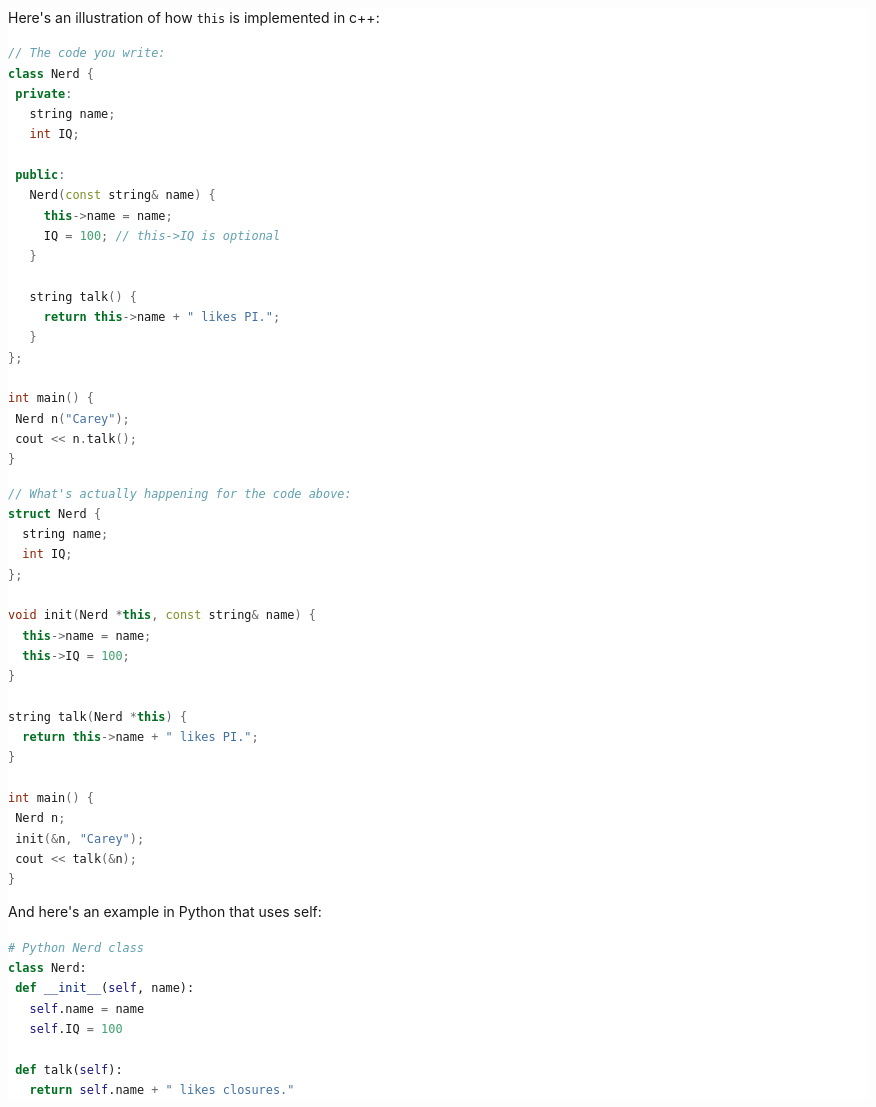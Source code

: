Here's an illustration of how `this` is implemented in c++:

```cpp
// The code you write:
class Nerd {
 private:
   string name;
   int IQ;

 public:
   Nerd(const string& name) {
     this->name = name;
     IQ = 100; // this->IQ is optional
   }

   string talk() {
     return this->name + " likes PI."; 
   }
};

int main() {
 Nerd n("Carey");
 cout << n.talk();
}
```

```cpp
// What's actually happening for the code above:
struct Nerd {
  string name;
  int IQ;
};

void init(Nerd *this, const string& name) {
  this->name = name;
  this->IQ = 100;  
}

string talk(Nerd *this) {
  return this->name + " likes PI.";
}

int main() {
 Nerd n;
 init(&n, "Carey");
 cout << talk(&n);
}

```

And here's an example in Python that uses self:

```python
# Python Nerd class
class Nerd:
 def __init__(self, name):
   self.name = name
   self.IQ = 100

 def talk(self):
   return self.name + " likes closures."
```
